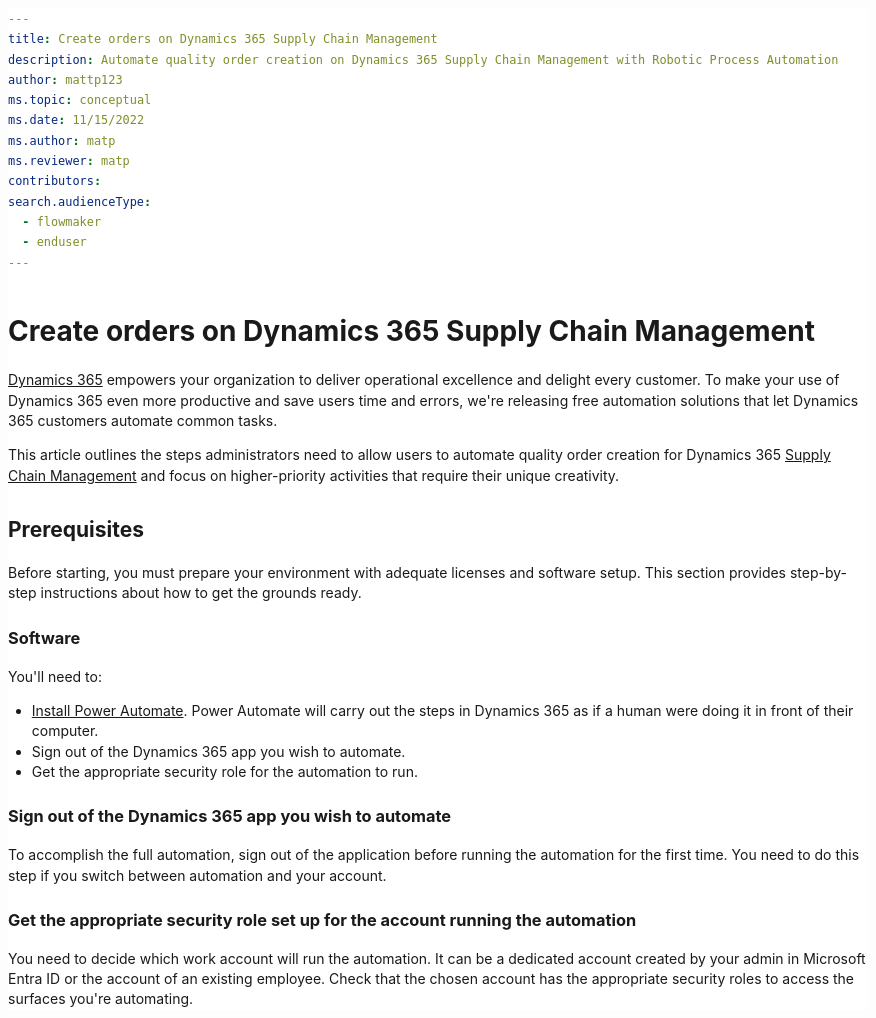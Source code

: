 ```yaml
---
title: Create orders on Dynamics 365 Supply Chain Management
description: Automate quality order creation on Dynamics 365 Supply Chain Management with Robotic Process Automation
author: mattp123
ms.topic: conceptual
ms.date: 11/15/2022
ms.author: matp
ms.reviewer: matp
contributors:
search.audienceType: 
  - flowmaker
  - enduser
---
```


# Create orders on Dynamics 365 Supply Chain Management

[Dynamics 365](https://dynamics.microsoft.com/) empowers your organization to deliver operational excellence and delight every customer. To make your use of Dynamics 365 even more productive and save users time and errors, we're releasing free automation solutions that let Dynamics 365 customers automate common tasks.  

This article outlines the steps administrators need to allow users to automate quality order creation for Dynamics 365 [Supply Chain Management](https://dynamics.microsoft.com/supply-chain-management/overview/) and focus on higher-priority activities that require their unique creativity.  

## Prerequisites

Before starting, you must prepare your environment with adequate licenses and software setup. This section provides step-by-step instructions about how to get the grounds ready.

### Software

You'll need to:

- [Install Power Automate](install.md). Power Automate will carry out the steps in Dynamics 365 as if a human were doing it in front of their computer.  
- Sign out of the Dynamics 365 app you wish to automate.
- Get the appropriate security role for the automation to run.

### Sign out of the Dynamics 365 app you wish to automate

To accomplish the full automation, sign out of the application before running the automation for the first time. You need to do this step if you switch between automation and your account.  

### Get the appropriate security role set up for the account running the automation

You need to decide which work account will run the automation. It can be a dedicated account created by your admin in Microsoft Entra ID or the account of an existing employee. Check that the chosen account has the appropriate security roles to access the surfaces you're automating.  
